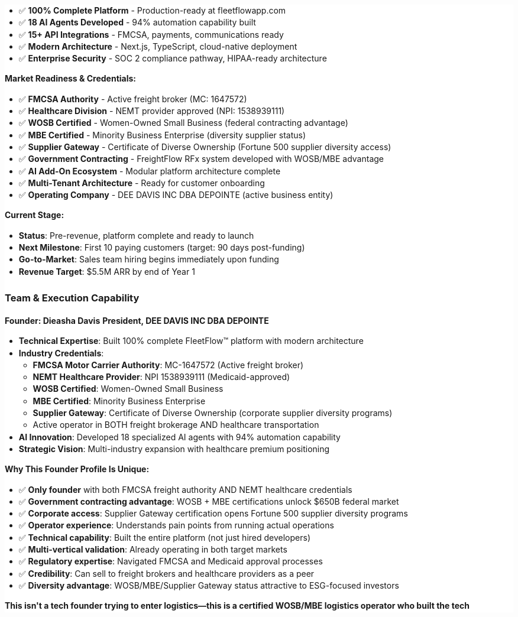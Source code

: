 - ✅ **100% Complete Platform** - Production-ready at fleetflowapp.com
- ✅ **18 AI Agents Developed** - 94% automation capability built
- ✅ **15+ API Integrations** - FMCSA, payments, communications ready
- ✅ **Modern Architecture** - Next.js, TypeScript, cloud-native deployment
- ✅ **Enterprise Security** - SOC 2 compliance pathway, HIPAA-ready architecture

**Market Readiness & Credentials:**

- ✅ **FMCSA Authority** - Active freight broker (MC: 1647572)
- ✅ **Healthcare Division** - NEMT provider approved (NPI: 1538939111)
- ✅ **WOSB Certified** - Women-Owned Small Business (federal contracting advantage)
- ✅ **MBE Certified** - Minority Business Enterprise (diversity supplier status)
- ✅ **Supplier Gateway** - Certificate of Diverse Ownership (Fortune 500 supplier diversity access)
- ✅ **Government Contracting** - FreightFlow RFx system developed with WOSB/MBE advantage
- ✅ **AI Add-On Ecosystem** - Modular platform architecture complete
- ✅ **Multi-Tenant Architecture** - Ready for customer onboarding
- ✅ **Operating Company** - DEE DAVIS INC DBA DEPOINTE (active business entity)

**Current Stage:**

- **Status**: Pre-revenue, platform complete and ready to launch
- **Next Milestone**: First 10 paying customers (target: 90 days post-funding)
- **Go-to-Market**: Sales team hiring begins immediately upon funding
- **Revenue Target**: $5.5M ARR by end of Year 1

### Team & Execution Capability

**Founder: Dieasha Davis** **President, DEE DAVIS INC DBA DEPOINTE**

- **Technical Expertise**: Built 100% complete FleetFlow™ platform with modern architecture
- **Industry Credentials**:
  - **FMCSA Motor Carrier Authority**: MC-1647572 (Active freight broker)
  - **NEMT Healthcare Provider**: NPI 1538939111 (Medicaid-approved)
  - **WOSB Certified**: Women-Owned Small Business
  - **MBE Certified**: Minority Business Enterprise
  - **Supplier Gateway**: Certificate of Diverse Ownership (corporate supplier diversity programs)
  - Active operator in BOTH freight brokerage AND healthcare transportation
- **AI Innovation**: Developed 18 specialized AI agents with 94% automation capability
- **Strategic Vision**: Multi-industry expansion with healthcare premium positioning

**Why This Founder Profile Is Unique:**

- ✅ **Only founder** with both FMCSA freight authority AND NEMT healthcare credentials
- ✅ **Government contracting advantage**: WOSB + MBE certifications unlock $650B federal market
- ✅ **Corporate access**: Supplier Gateway certification opens Fortune 500 supplier diversity
  programs
- ✅ **Operator experience**: Understands pain points from running actual operations
- ✅ **Technical capability**: Built the entire platform (not just hired developers)
- ✅ **Multi-vertical validation**: Already operating in both target markets
- ✅ **Regulatory expertise**: Navigated FMCSA and Medicaid approval processes
- ✅ **Credibility**: Can sell to freight brokers and healthcare providers as a peer
- ✅ **Diversity advantage**: WOSB/MBE/Supplier Gateway status attractive to ESG-focused investors

**This isn't a tech founder trying to enter logistics—this is a certified WOSB/MBE logistics
operator who built the tech**

